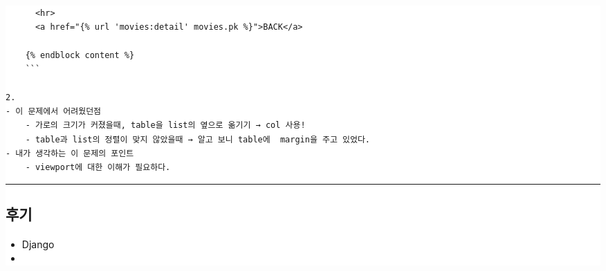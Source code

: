           <hr>
          <a href="{% url 'movies:detail' movies.pk %}">BACK</a>
        
        {% endblock content %}
        ```
        
    2. 
    - 이 문제에서 어려웠던점
        - 가로의 크기가 커졌을때, table을 list의 옆으로 옮기기 → col 사용!
        - table과 list의 정렬이 맞지 않았을때 → 알고 보니 table에  margin을 주고 있었다.
    - 내가 생각하는 이 문제의 포인트
        - viewport에 대한 이해가 필요하다.

---

## 후기

- Django
-